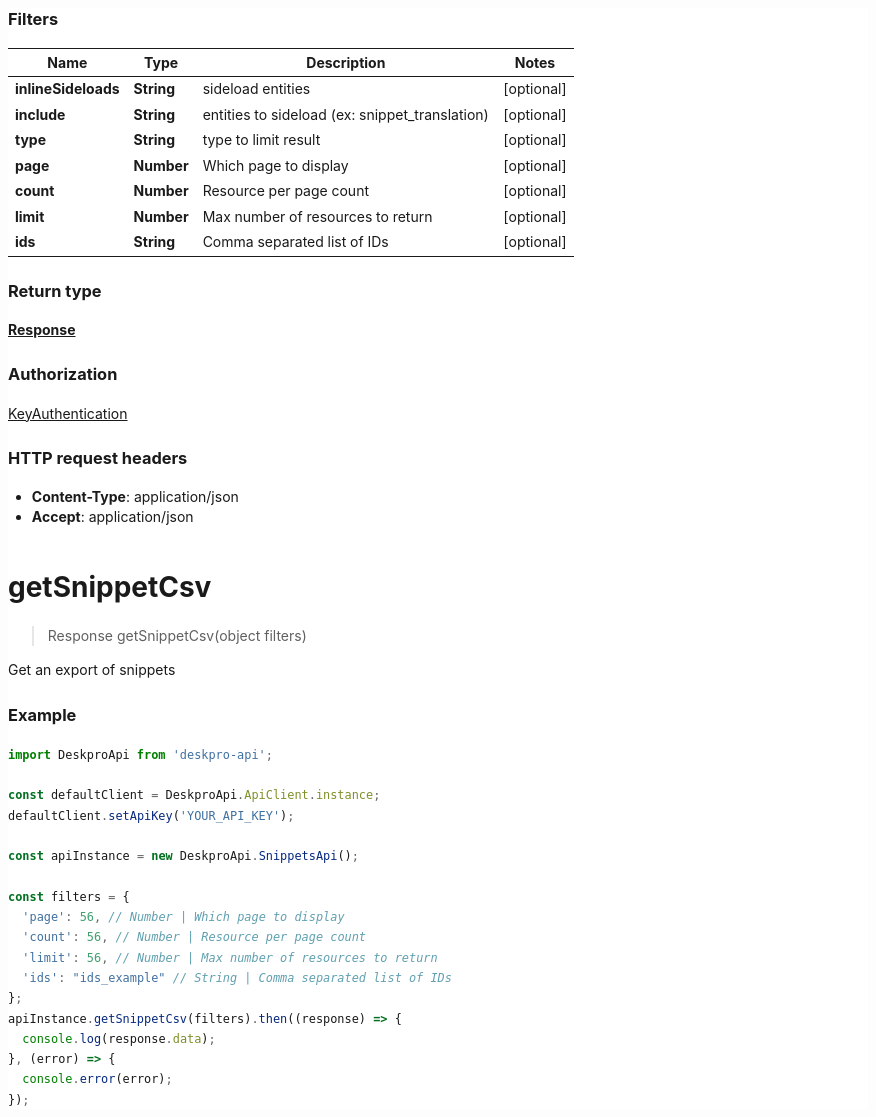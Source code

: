 ### Filters


Name | Type | Description  | Notes
------------- | ------------- | ------------- | -------------
 **inlineSideloads** | **String**| sideload entities | [optional]
 **include** | **String**| entities to sideload (ex: snippet_translation) | [optional]
 **type** | **String**| type to limit result | [optional]
 **page** | **Number**| Which page to display | [optional]
 **count** | **Number**| Resource per page count | [optional]
 **limit** | **Number**| Max number of resources to return | [optional]
 **ids** | **String**| Comma separated list of IDs | [optional]

### Return type

[**Response**](Response.md)

### Authorization

[KeyAuthentication](../README.md#KeyAuthentication)

### HTTP request headers

 - **Content-Type**: application/json
 - **Accept**: application/json

<a name="getSnippetCsv"></a>
# **getSnippetCsv**
> Response getSnippetCsv(object filters)



Get an export of snippets

### Example
```javascript
import DeskproApi from 'deskpro-api';

const defaultClient = DeskproApi.ApiClient.instance;
defaultClient.setApiKey('YOUR_API_KEY');

const apiInstance = new DeskproApi.SnippetsApi();

const filters = { 
  'page': 56, // Number | Which page to display
  'count': 56, // Number | Resource per page count
  'limit': 56, // Number | Max number of resources to return
  'ids': "ids_example" // String | Comma separated list of IDs
};
apiInstance.getSnippetCsv(filters).then((response) => {
  console.log(response.data);
}, (error) => {
  console.error(error);
});

```
